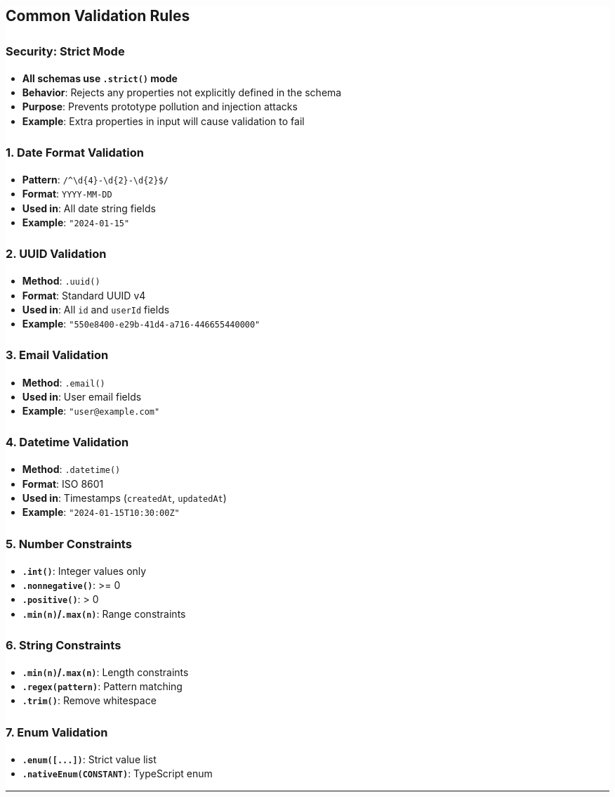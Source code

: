 ## Common Validation Rules

### Security: Strict Mode

- **All schemas use `.strict()` mode**
- **Behavior**: Rejects any properties not explicitly defined in the schema
- **Purpose**: Prevents prototype pollution and injection attacks
- **Example**: Extra properties in input will cause validation to fail

### 1. Date Format Validation

- **Pattern**: `/^\d{4}-\d{2}-\d{2}$/`
- **Format**: `YYYY-MM-DD`
- **Used in**: All date string fields
- **Example**: `"2024-01-15"`

### 2. UUID Validation

- **Method**: `.uuid()`
- **Format**: Standard UUID v4
- **Used in**: All `id` and `userId` fields
- **Example**: `"550e8400-e29b-41d4-a716-446655440000"`

### 3. Email Validation

- **Method**: `.email()`
- **Used in**: User email fields
- **Example**: `"user@example.com"`

### 4. Datetime Validation

- **Method**: `.datetime()`
- **Format**: ISO 8601
- **Used in**: Timestamps (`createdAt`, `updatedAt`)
- **Example**: `"2024-01-15T10:30:00Z"`

### 5. Number Constraints

- **`.int()`**: Integer values only
- **`.nonnegative()`**: >= 0
- **`.positive()`**: > 0
- **`.min(n)`/`.max(n)`**: Range constraints

### 6. String Constraints

- **`.min(n)`/`.max(n)`**: Length constraints
- **`.regex(pattern)`**: Pattern matching
- **`.trim()`**: Remove whitespace

### 7. Enum Validation

- **`.enum([...])`**: Strict value list
- **`.nativeEnum(CONSTANT)`**: TypeScript enum

---